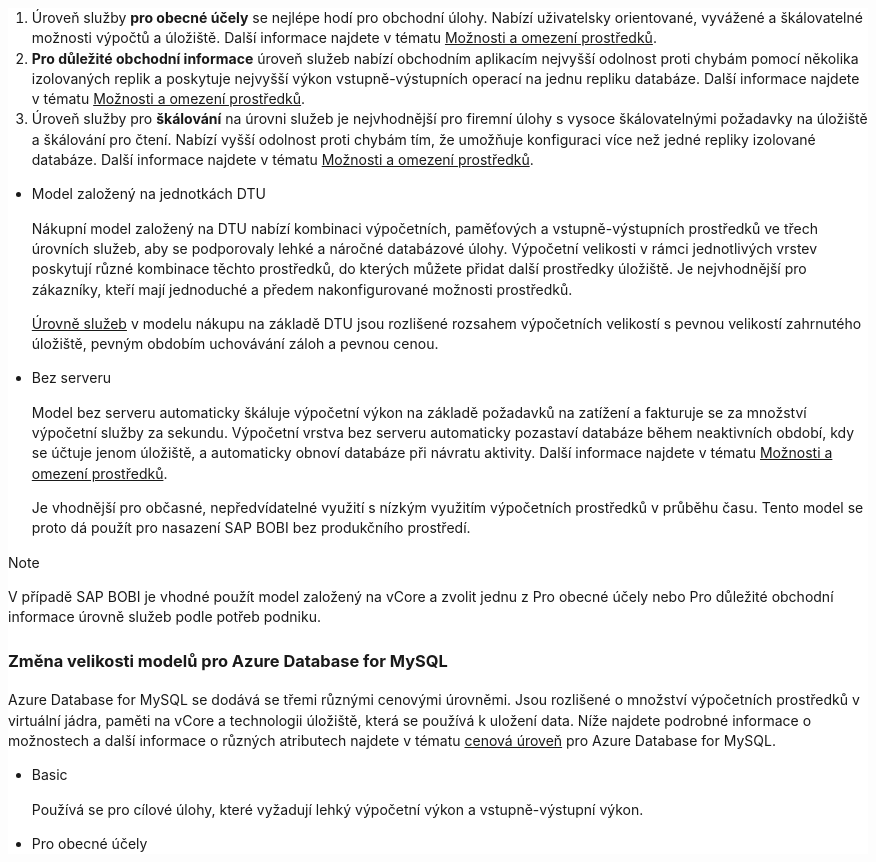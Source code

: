   1. Úroveň služby **pro obecné účely** se nejlépe hodí pro obchodní úlohy. Nabízí uživatelsky orientované, vyvážené a škálovatelné možnosti výpočtů a úložiště. Další informace najdete v tématu [Možnosti a omezení prostředků](../../../azure-sql/database/resource-limits-vcore-single-databases.md#general-purpose---provisioned-compute---gen5).
  2. **Pro důležité obchodní informace** úroveň služeb nabízí obchodním aplikacím nejvyšší odolnost proti chybám pomocí několika izolovaných replik a poskytuje nejvyšší výkon vstupně-výstupních operací na jednu repliku databáze. Další informace najdete v tématu [Možnosti a omezení prostředků](../../../azure-sql/database/resource-limits-vcore-single-databases.md#business-critical---provisioned-compute---gen5).
  3. Úroveň služby pro **škálování** na úrovni služeb je nejvhodnější pro firemní úlohy s vysoce škálovatelnými požadavky na úložiště a škálování pro čtení. Nabízí vyšší odolnost proti chybám tím, že umožňuje konfiguraci více než jedné repliky izolované databáze. Další informace najdete v tématu [Možnosti a omezení prostředků](../../../azure-sql/database/resource-limits-vcore-single-databases.md#hyperscale---provisioned-compute---gen5).

- Model založený na jednotkách DTU

  Nákupní model založený na DTU nabízí kombinaci výpočetních, paměťových a vstupně-výstupních prostředků ve třech úrovních služeb, aby se podporovaly lehké a náročné databázové úlohy. Výpočetní velikosti v rámci jednotlivých vrstev poskytují různé kombinace těchto prostředků, do kterých můžete přidat další prostředky úložiště. Je nejvhodnější pro zákazníky, kteří mají jednoduché a předem nakonfigurované možnosti prostředků.

  [Úrovně služeb](../../../azure-sql/database/service-tiers-dtu.md#compare-the-dtu-based-service-tiers) v modelu nákupu na základě DTU jsou rozlišené rozsahem výpočetních velikostí s pevnou velikostí zahrnutého úložiště, pevným obdobím uchovávání záloh a pevnou cenou.

- Bez serveru

  Model bez serveru automaticky škáluje výpočetní výkon na základě požadavků na zatížení a fakturuje se za množství výpočetní služby za sekundu. Výpočetní vrstva bez serveru automaticky pozastaví databáze během neaktivních období, kdy se účtuje jenom úložiště, a automaticky obnoví databáze při návratu aktivity. Další informace najdete v tématu [Možnosti a omezení prostředků](../../../azure-sql/database/resource-limits-vcore-single-databases.md#general-purpose---serverless-compute---gen5).
  
  Je vhodnější pro občasné, nepředvídatelné využití s nízkým využitím výpočetních prostředků v průběhu času. Tento model se proto dá použít pro nasazení SAP BOBI bez produkčního prostředí.

> [!Note]
> V případě SAP BOBI je vhodné použít model založený na vCore a zvolit jednu z Pro obecné účely nebo Pro důležité obchodní informace úrovně služeb podle potřeb podniku.

### <a name="sizing-models-for-azure-database-for-mysql"></a>Změna velikosti modelů pro Azure Database for MySQL

Azure Database for MySQL se dodává se třemi různými cenovými úrovněmi. Jsou rozlišené o množství výpočetních prostředků v virtuální jádra, paměti na vCore a technologii úložiště, která se používá k uložení data. Níže najdete podrobné informace o možnostech a další informace o různých atributech najdete v tématu [cenová úroveň](../../../mysql/concepts-pricing-tiers.md) pro Azure Database for MySQL.

- Basic

  Používá se pro cílové úlohy, které vyžadují lehký výpočetní výkon a vstupně-výstupní výkon.

- Pro obecné účely
